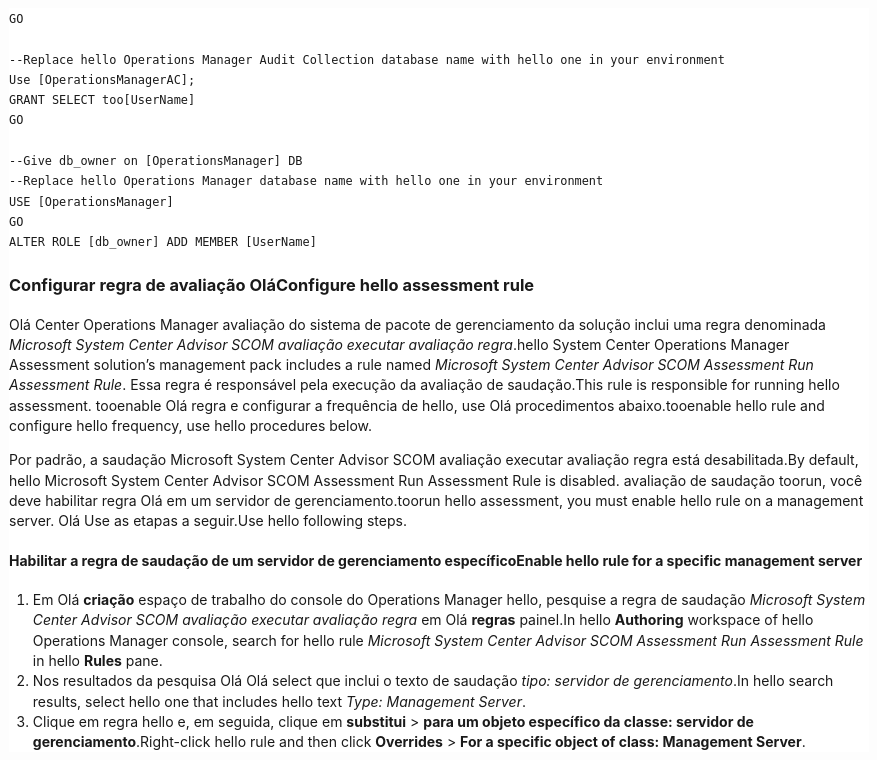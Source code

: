 ```
GO

--Replace hello Operations Manager Audit Collection database name with hello one in your environment
Use [OperationsManagerAC];
GRANT SELECT too[UserName]
GO

--Give db_owner on [OperationsManager] DB
--Replace hello Operations Manager database name with hello one in your environment
USE [OperationsManager]
GO
ALTER ROLE [db_owner] ADD MEMBER [UserName]

```


### <a name="configure-hello-assessment-rule"></a><span data-ttu-id="b0c9a-164">Configurar regra de avaliação Olá</span><span class="sxs-lookup"><span data-stu-id="b0c9a-164">Configure hello assessment rule</span></span>

<span data-ttu-id="b0c9a-165">Olá Center Operations Manager avaliação do sistema de pacote de gerenciamento da solução inclui uma regra denominada *Microsoft System Center Advisor SCOM avaliação executar avaliação regra*.</span><span class="sxs-lookup"><span data-stu-id="b0c9a-165">hello System Center Operations Manager Assessment solution’s management pack includes a rule named *Microsoft System Center Advisor SCOM Assessment Run Assessment Rule*.</span></span> <span data-ttu-id="b0c9a-166">Essa regra é responsável pela execução da avaliação de saudação.</span><span class="sxs-lookup"><span data-stu-id="b0c9a-166">This rule is responsible for running hello assessment.</span></span> <span data-ttu-id="b0c9a-167">tooenable Olá regra e configurar a frequência de hello, use Olá procedimentos abaixo.</span><span class="sxs-lookup"><span data-stu-id="b0c9a-167">tooenable hello rule and configure hello frequency, use hello procedures below.</span></span>

<span data-ttu-id="b0c9a-168">Por padrão, a saudação Microsoft System Center Advisor SCOM avaliação executar avaliação regra está desabilitada.</span><span class="sxs-lookup"><span data-stu-id="b0c9a-168">By default, hello Microsoft System Center Advisor SCOM Assessment Run Assessment Rule is disabled.</span></span> <span data-ttu-id="b0c9a-169">avaliação de saudação toorun, você deve habilitar regra Olá em um servidor de gerenciamento.</span><span class="sxs-lookup"><span data-stu-id="b0c9a-169">toorun hello assessment, you must enable hello rule on a management server.</span></span> <span data-ttu-id="b0c9a-170">Olá Use as etapas a seguir.</span><span class="sxs-lookup"><span data-stu-id="b0c9a-170">Use hello following steps.</span></span>

#### <a name="enable-hello-rule-for-a-specific-management-server"></a><span data-ttu-id="b0c9a-171">Habilitar a regra de saudação de um servidor de gerenciamento específico</span><span class="sxs-lookup"><span data-stu-id="b0c9a-171">Enable hello rule for a specific management server</span></span>

1. <span data-ttu-id="b0c9a-172">Em Olá **criação** espaço de trabalho do console do Operations Manager hello, pesquise a regra de saudação *Microsoft System Center Advisor SCOM avaliação executar avaliação regra* em Olá **regras** painel.</span><span class="sxs-lookup"><span data-stu-id="b0c9a-172">In hello **Authoring** workspace of hello Operations Manager console, search for hello rule *Microsoft System Center Advisor SCOM Assessment Run Assessment Rule* in hello **Rules** pane.</span></span>
2. <span data-ttu-id="b0c9a-173">Nos resultados da pesquisa Olá Olá select que inclui o texto de saudação *tipo: servidor de gerenciamento*.</span><span class="sxs-lookup"><span data-stu-id="b0c9a-173">In hello search results, select hello one that includes hello text *Type: Management Server*.</span></span>
3. <span data-ttu-id="b0c9a-174">Clique em regra hello e, em seguida, clique em **substitui** > **para um objeto específico da classe: servidor de gerenciamento**.</span><span class="sxs-lookup"><span data-stu-id="b0c9a-174">Right-click hello rule and then click **Overrides** > **For a specific object of class: Management Server**.</span></span>